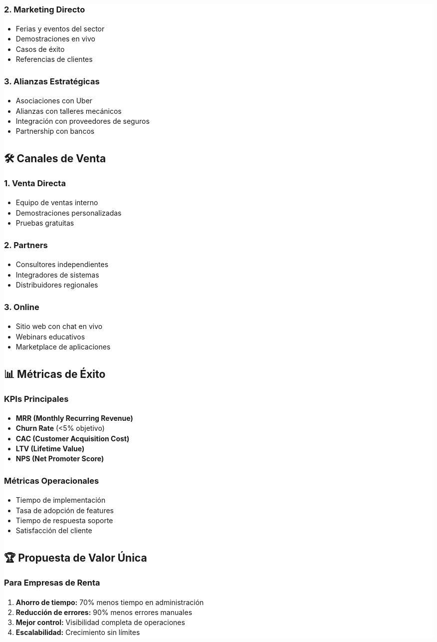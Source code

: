 ### 2. **Marketing Directo**
- Ferias y eventos del sector
- Demostraciones en vivo
- Casos de éxito
- Referencias de clientes

### 3. **Alianzas Estratégicas**
- Asociaciones con Uber
- Alianzas con talleres mecánicos
- Integración con proveedores de seguros
- Partnership con bancos

## 🛠️ **Canales de Venta**

### 1. **Venta Directa**
- Equipo de ventas interno
- Demostraciones personalizadas
- Pruebas gratuitas

### 2. **Partners**
- Consultores independientes
- Integradores de sistemas
- Distribuidores regionales

### 3. **Online**
- Sitio web con chat en vivo
- Webinars educativos
- Marketplace de aplicaciones

## 📊 **Métricas de Éxito**

### KPIs Principales
- **MRR (Monthly Recurring Revenue)**
- **Churn Rate** (<5% objetivo)
- **CAC (Customer Acquisition Cost)**
- **LTV (Lifetime Value)**
- **NPS (Net Promoter Score)**

### Métricas Operacionales
- Tiempo de implementación
- Tasa de adopción de features
- Tiempo de respuesta soporte
- Satisfacción del cliente

## 🏆 **Propuesta de Valor Única**

### Para Empresas de Renta
1. **Ahorro de tiempo:** 70% menos tiempo en administración
2. **Reducción de errores:** 90% menos errores manuales
3. **Mejor control:** Visibilidad completa de operaciones
4. **Escalabilidad:** Crecimiento sin límites
